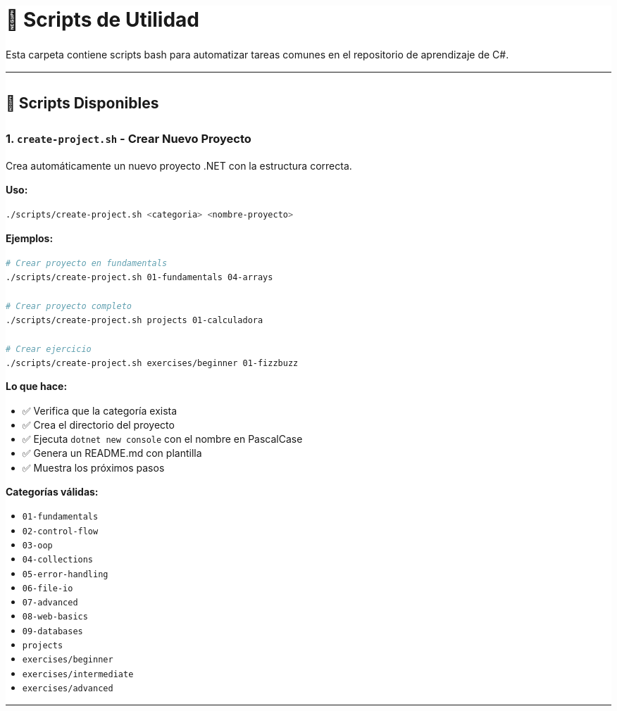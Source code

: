 # 🔧 Scripts de Utilidad

Esta carpeta contiene scripts bash para automatizar tareas comunes en el repositorio de aprendizaje de C#.

---

## 📝 Scripts Disponibles

### 1. `create-project.sh` - Crear Nuevo Proyecto

Crea automáticamente un nuevo proyecto .NET con la estructura correcta.

**Uso:**
```bash
./scripts/create-project.sh <categoria> <nombre-proyecto>
```

**Ejemplos:**
```bash
# Crear proyecto en fundamentals
./scripts/create-project.sh 01-fundamentals 04-arrays

# Crear proyecto completo
./scripts/create-project.sh projects 01-calculadora

# Crear ejercicio
./scripts/create-project.sh exercises/beginner 01-fizzbuzz
```

**Lo que hace:**
- ✅ Verifica que la categoría exista
- ✅ Crea el directorio del proyecto
- ✅ Ejecuta `dotnet new console` con el nombre en PascalCase
- ✅ Genera un README.md con plantilla
- ✅ Muestra los próximos pasos

**Categorías válidas:**
- `01-fundamentals`
- `02-control-flow`
- `03-oop`
- `04-collections`
- `05-error-handling`
- `06-file-io`
- `07-advanced`
- `08-web-basics`
- `09-databases`
- `projects`
- `exercises/beginner`
- `exercises/intermediate`
- `exercises/advanced`

---
